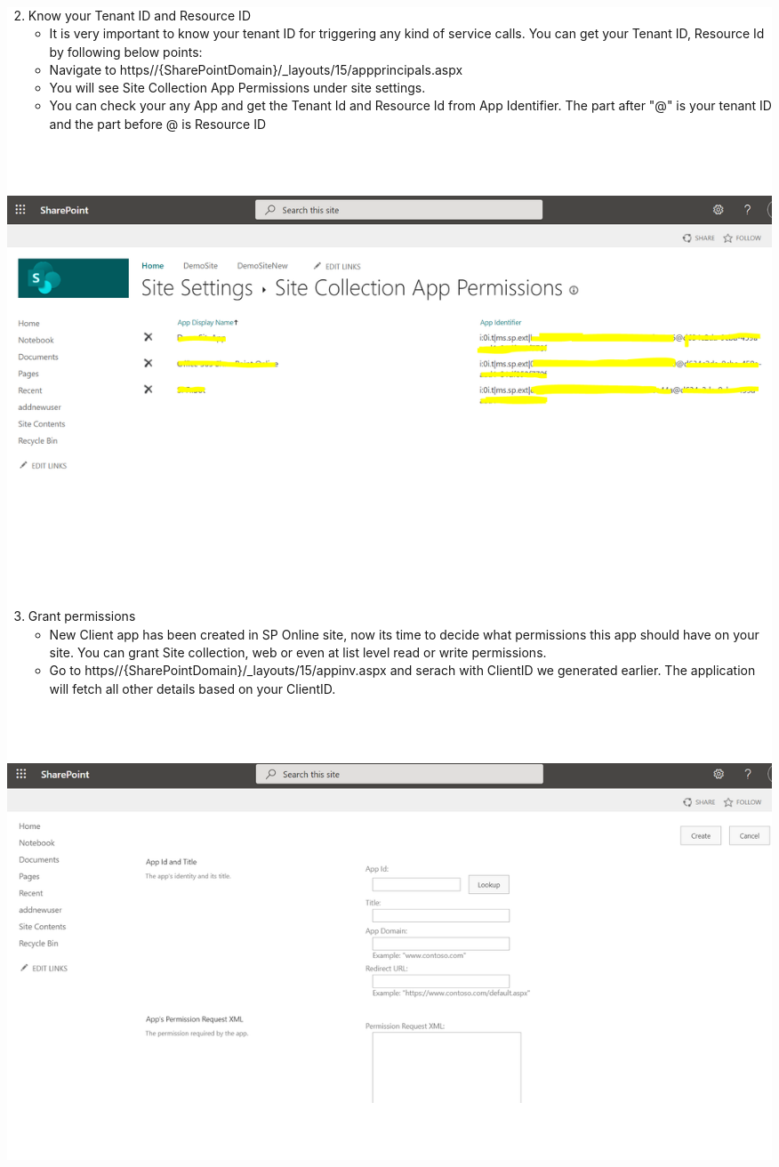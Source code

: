2. Know your Tenant ID and Resource ID
	* It is very important to know your tenant ID for triggering any kind of service calls. You can get your Tenant ID, Resource Id by following below points:
	* Navigate to https//{SharePointDomain}/_layouts/15/appprincipals.aspx
	* You will see Site Collection App Permissions under site settings.
	* You can check your any App and get the Tenant Id and Resource Id from App Identifier. The part after "@" is your tenant ID and the part before @ is Resource ID

<img src="./Assets/Images/AppPermissions.PNG" alt="Bot Channels" width="1000" height="500">

3. Grant permissions
	* New Client app has been created in SP Online site, now its time to decide what permissions this app should have on your site. You can grant Site collection, web or even at list level read or write permissions.
	* Go to  https//{SharePointDomain}/_layouts/15/appinv.aspx and serach with ClientID we generated earlier. The application will fetch all other details based on your ClientID.

<img src="./Assets/Images/GrantPermission.PNG" alt="Bot Channels" width="1000" height="500">
